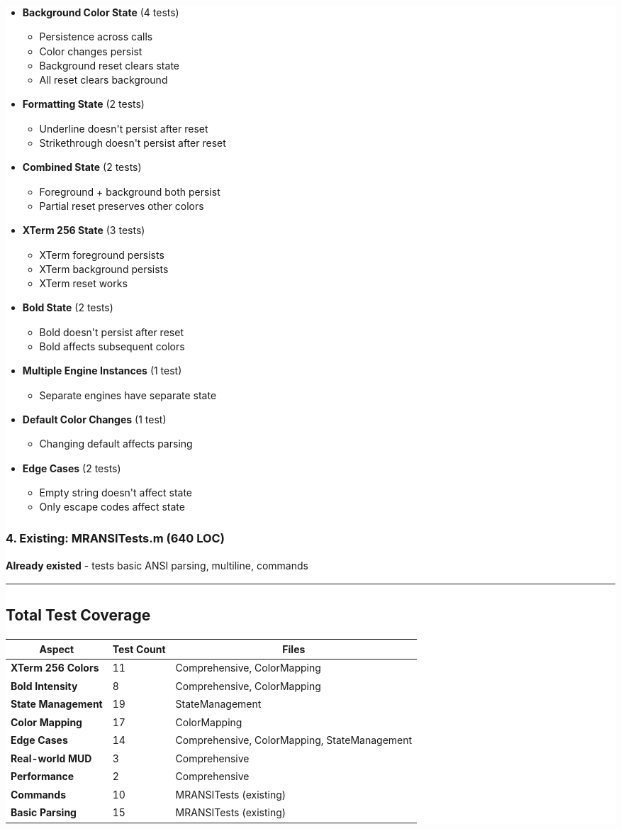 - **Background Color State** (4 tests)
  - Persistence across calls
  - Color changes persist
  - Background reset clears state
  - All reset clears background

- **Formatting State** (2 tests)
  - Underline doesn't persist after reset
  - Strikethrough doesn't persist after reset

- **Combined State** (2 tests)
  - Foreground + background both persist
  - Partial reset preserves other colors

- **XTerm 256 State** (3 tests)
  - XTerm foreground persists
  - XTerm background persists
  - XTerm reset works

- **Bold State** (2 tests)
  - Bold doesn't persist after reset
  - Bold affects subsequent colors

- **Multiple Engine Instances** (1 test)
  - Separate engines have separate state

- **Default Color Changes** (1 test)
  - Changing default affects parsing

- **Edge Cases** (2 tests)
  - Empty string doesn't affect state
  - Only escape codes affect state

### 4. Existing: MRANSITests.m (640 LOC)
**Already existed** - tests basic ANSI parsing, multiline, commands

---

## Total Test Coverage

| Aspect | Test Count | Files |
|--------|------------|-------|
| **XTerm 256 Colors** | 11 | Comprehensive, ColorMapping |
| **Bold Intensity** | 8 | Comprehensive, ColorMapping |
| **State Management** | 19 | StateManagement |
| **Color Mapping** | 17 | ColorMapping |
| **Edge Cases** | 14 | Comprehensive, ColorMapping, StateManagement |
| **Real-world MUD** | 3 | Comprehensive |
| **Performance** | 2 | Comprehensive |
| **Commands** | 10 | MRANSITests (existing) |
| **Basic Parsing** | 15 | MRANSITests (existing) |
